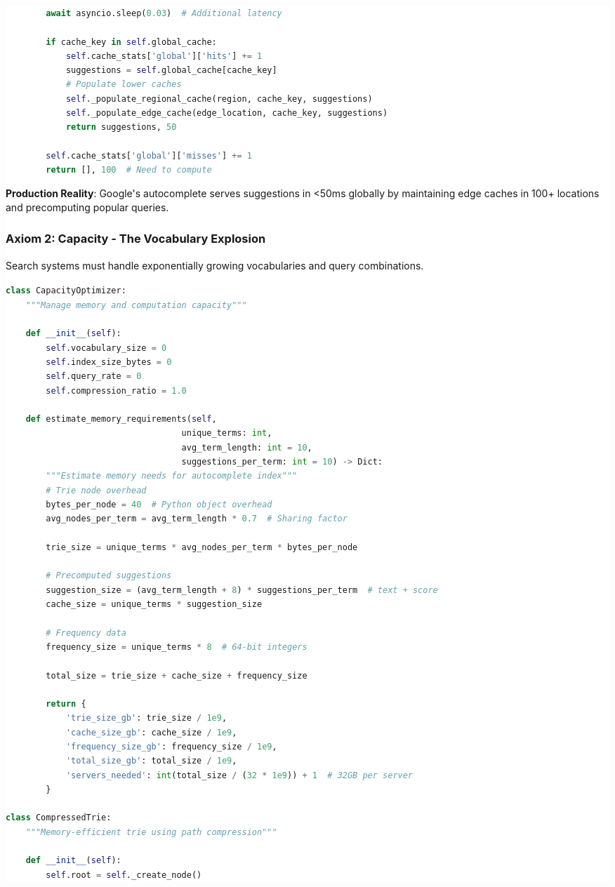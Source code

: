 ```python
        await asyncio.sleep(0.03)  # Additional latency
        
        if cache_key in self.global_cache:
            self.cache_stats['global']['hits'] += 1
            suggestions = self.global_cache[cache_key]
            # Populate lower caches
            self._populate_regional_cache(region, cache_key, suggestions)
            self._populate_edge_cache(edge_location, cache_key, suggestions)
            return suggestions, 50
        
        self.cache_stats['global']['misses'] += 1
        return [], 100  # Need to compute
```

**Production Reality**: Google's autocomplete serves suggestions in <50ms globally by maintaining edge caches in 100+ locations and precomputing popular queries.

### Axiom 2: Capacity - The Vocabulary Explosion

Search systems must handle exponentially growing vocabularies and query combinations.

```python
class CapacityOptimizer:
    """Manage memory and computation capacity"""
    
    def __init__(self):
        self.vocabulary_size = 0
        self.index_size_bytes = 0
        self.query_rate = 0
        self.compression_ratio = 1.0
        
    def estimate_memory_requirements(self, 
                                   unique_terms: int,
                                   avg_term_length: int = 10,
                                   suggestions_per_term: int = 10) -> Dict:
        """Estimate memory needs for autocomplete index"""
        # Trie node overhead
        bytes_per_node = 40  # Python object overhead
        avg_nodes_per_term = avg_term_length * 0.7  # Sharing factor
        
        trie_size = unique_terms * avg_nodes_per_term * bytes_per_node
        
        # Precomputed suggestions
        suggestion_size = (avg_term_length + 8) * suggestions_per_term  # text + score
        cache_size = unique_terms * suggestion_size
        
        # Frequency data
        frequency_size = unique_terms * 8  # 64-bit integers
        
        total_size = trie_size + cache_size + frequency_size
        
        return {
            'trie_size_gb': trie_size / 1e9,
            'cache_size_gb': cache_size / 1e9,
            'frequency_size_gb': frequency_size / 1e9,
            'total_size_gb': total_size / 1e9,
            'servers_needed': int(total_size / (32 * 1e9)) + 1  # 32GB per server
        }

class CompressedTrie:
    """Memory-efficient trie using path compression"""
    
    def __init__(self):
        self.root = self._create_node()
```